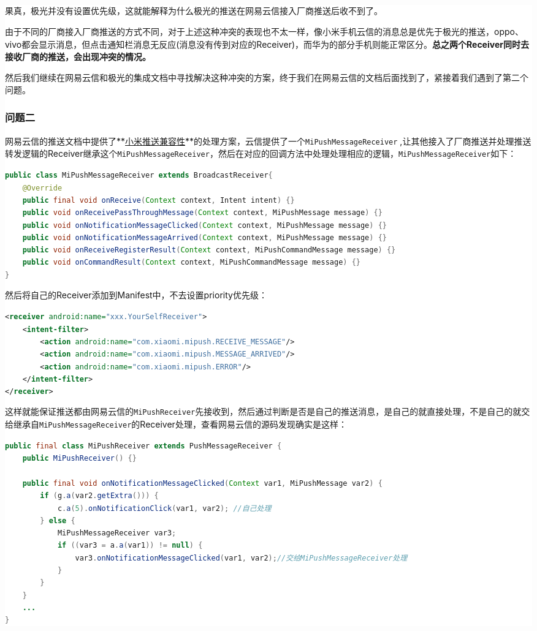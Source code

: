 果真，极光并没有设置优先级，这就能解释为什么极光的推送在网易云信接入厂商推送后收不到了。

由于不同的厂商接入厂商推送的方式不同，对于上述这种冲突的表现也不太一样，像小米手机云信的消息总是优先于极光的推送，oppo、vivo都会显示消息，但点击通知栏消息无反应(消息没有传到对应的Receiver)，而华为的部分手机则能正常区分。**总之两个Receiver同时去接收厂商的推送，会出现冲突的情况。**

然后我们继续在网易云信和极光的集成文档中寻找解决这种冲突的方案，终于我们在网易云信的文档后面找到了，紧接着我们遇到了第二个问题。

### 问题二

网易云信的推送文档中提供了**[小米推送兼容性](https://dev.yunxin.163.com/docs/product/IM即时通讯/SDK开发集成/Android开发集成/推送?pos=toc-0-0-2)**的处理方案，云信提供了一个`MiPushMessageReceiver` ,让其他接入了厂商推送并处理推送转发逻辑的Receiver继承这个`MiPushMessageReceiver`，然后在对应的回调方法中处理处理相应的逻辑，`MiPushMessageReceiver`如下：

```java
public class MiPushMessageReceiver extends BroadcastReceiver{
    @Override
    public final void onReceive(Context context, Intent intent) {}
    public void onReceivePassThroughMessage(Context context, MiPushMessage message) {}
    public void onNotificationMessageClicked(Context context, MiPushMessage message) {}
    public void onNotificationMessageArrived(Context context, MiPushMessage message) {}
    public void onReceiveRegisterResult(Context context, MiPushCommandMessage message) {}
    public void onCommandResult(Context context, MiPushCommandMessage message) {}
}
```

然后将自己的Receiver添加到Manifest中，不去设置priority优先级：

```xml
<receiver android:name="xxx.YourSelfReceiver">
    <intent-filter>
        <action android:name="com.xiaomi.mipush.RECEIVE_MESSAGE"/>
        <action android:name="com.xiaomi.mipush.MESSAGE_ARRIVED"/>
        <action android:name="com.xiaomi.mipush.ERROR"/>
    </intent-filter>
</receiver>
```

这样就能保证推送都由网易云信的`MiPushReceiver`先接收到，然后通过判断是否是自己的推送消息，是自己的就直接处理，不是自己的就交给继承自`MiPushMessageReceiver`的Receiver处理，查看网易云信的源码发现确实是这样：

```java
public final class MiPushReceiver extends PushMessageReceiver {
    public MiPushReceiver() {}

    public final void onNotificationMessageClicked(Context var1, MiPushMessage var2) {
        if (g.a(var2.getExtra())) {
            c.a(5).onNotificationClick(var1, var2); //自己处理
        } else {
            MiPushMessageReceiver var3;
            if ((var3 = a.a(var1)) != null) {
                var3.onNotificationMessageClicked(var1, var2);//交给MiPushMessageReceiver处理
            }
        }
    }
    ...
}
```
